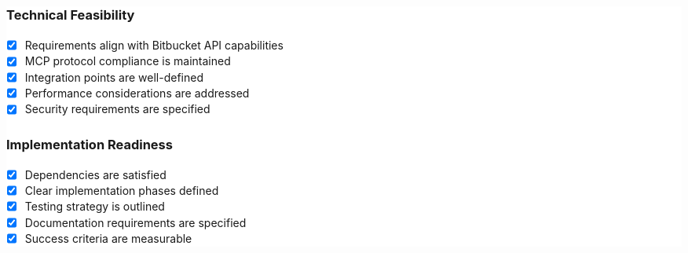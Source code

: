 ### Technical Feasibility
- [x] Requirements align with Bitbucket API capabilities
- [x] MCP protocol compliance is maintained
- [x] Integration points are well-defined
- [x] Performance considerations are addressed
- [x] Security requirements are specified

### Implementation Readiness
- [x] Dependencies are satisfied
- [x] Clear implementation phases defined
- [x] Testing strategy is outlined
- [x] Documentation requirements are specified
- [x] Success criteria are measurable
